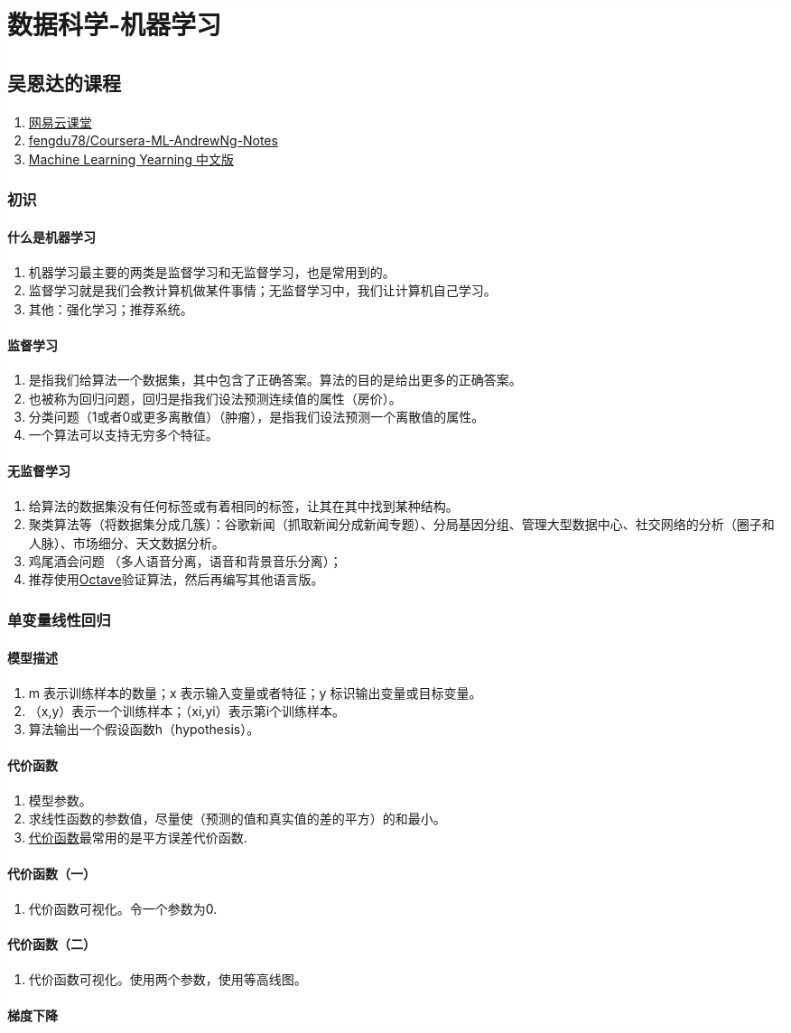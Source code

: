 # 数据科学-机器学习


## 吴恩达的课程

1. [网易云课堂](https://study.163.com/note/noteIndex.htm?id=1004570029&type=0)
2. [fengdu78/Coursera-ML-AndrewNg-Notes](https://github.com/fengdu78/Coursera-ML-AndrewNg-Notes)
3. [Machine Learning Yearning 中文版](https://deeplearning-ai.github.io/machine-learning-yearning-cn/)

### 初识 
#### 什么是机器学习

1. 机器学习最主要的两类是监督学习和无监督学习，也是常用到的。
2. 监督学习就是我们会教计算机做某件事情；无监督学习中，我们让计算机自己学习。
3. 其他：强化学习；推荐系统。

#### 监督学习

1. 是指我们给算法一个数据集，其中包含了正确答案。算法的目的是给出更多的正确答案。
2. 也被称为回归问题，回归是指我们设法预测连续值的属性（房价）。
3. 分类问题（1或者0或更多离散值）（肿瘤），是指我们设法预测一个离散值的属性。 
4. 一个算法可以支持无穷多个特征。

#### 无监督学习

1. 给算法的数据集没有任何标签或有着相同的标签，让其在其中找到某种结构。
2. 聚类算法等（将数据集分成几簇）：谷歌新闻（抓取新闻分成新闻专题）、分局基因分组、管理大型数据中心、社交网络的分析（圈子和人脉）、市场细分、天文数据分析。
3. 鸡尾酒会问题 （多人语音分离，语音和背景音乐分离）；
4. 推荐使用[Octave](https://www.gnu.org/software/octave/)验证算法，然后再编写其他语言版。

### 单变量线性回归

#### 模型描述

1. m 表示训练样本的数量；x 表示输入变量或者特征；y 标识输出变量或目标变量。
2. （x,y）表示一个训练样本；（xi,yi）表示第i个训练样本。
3. 算法输出一个假设函数h（hypothesis）。

#### 代价函数

1. 模型参数。
2. 求线性函数的参数值，尽量使（预测的值和真实值的差的平方）的和最小。
3. [代价函数](https://blog.csdn.net/sd9110110/article/details/52863390)最常用的是平方误差代价函数.

#### 代价函数（一）

1. 代价函数可视化。令一个参数为0.

#### 代价函数（二）

1. 代价函数可视化。使用两个参数，使用等高线图。

#### 梯度下降
